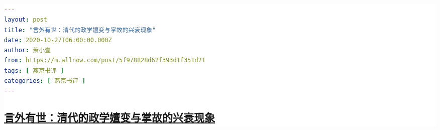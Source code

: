 ```yaml
---
layout: post
title: "言外有世：清代的政学嬗变与掌故的兴衰现象"
date: 2020-10-27T06:00:00.000Z
author: 萧小壹
from: https://m.allnow.com/post/5f978828d62f393d1f351d21
tags: [ 燕京书评 ]
categories: [ 燕京书评 ]
---
```


[言外有世：清代的政学嬗变与掌故的兴衰现象](https://m.allnow.com/post/5f978828d62f393d1f351d21)
------

<div>